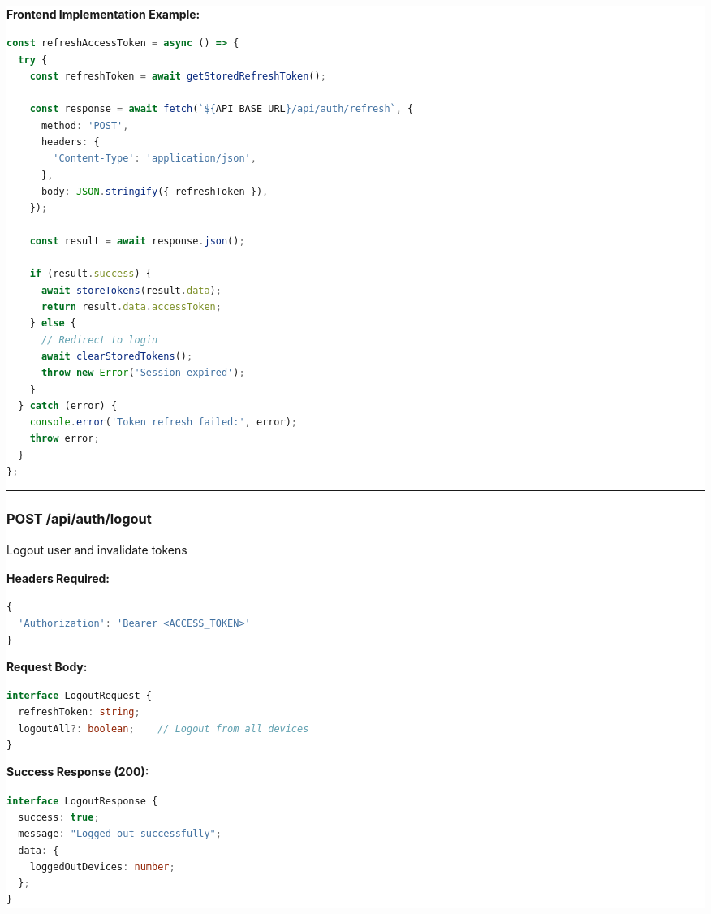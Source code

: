 **Frontend Implementation Example:**
```typescript
const refreshAccessToken = async () => {
  try {
    const refreshToken = await getStoredRefreshToken();
    
    const response = await fetch(`${API_BASE_URL}/api/auth/refresh`, {
      method: 'POST',
      headers: {
        'Content-Type': 'application/json',
      },
      body: JSON.stringify({ refreshToken }),
    });

    const result = await response.json();
    
    if (result.success) {
      await storeTokens(result.data);
      return result.data.accessToken;
    } else {
      // Redirect to login
      await clearStoredTokens();
      throw new Error('Session expired');
    }
  } catch (error) {
    console.error('Token refresh failed:', error);
    throw error;
  }
};
```

---

### **POST /api/auth/logout**
Logout user and invalidate tokens

**Headers Required:**
```typescript
{
  'Authorization': 'Bearer <ACCESS_TOKEN>'
}
```

**Request Body:**
```typescript
interface LogoutRequest {
  refreshToken: string;
  logoutAll?: boolean;    // Logout from all devices
}
```

**Success Response (200):**
```typescript
interface LogoutResponse {
  success: true;
  message: "Logged out successfully";
  data: {
    loggedOutDevices: number;
  };
}
```
